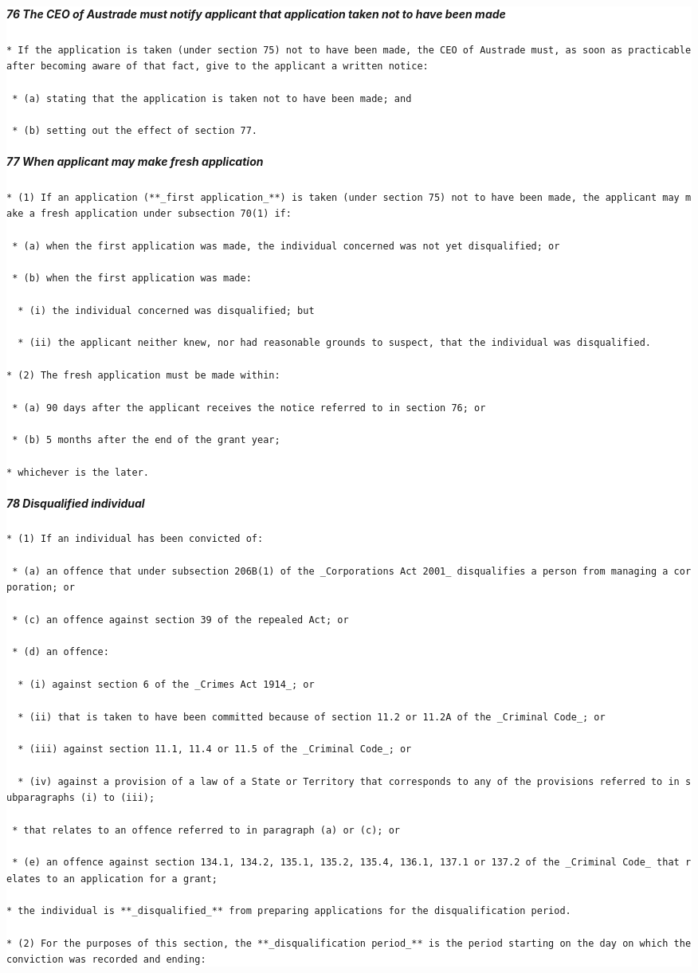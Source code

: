 ##### 76  The CEO of Austrade must notify applicant that application taken not to have been made

    * If the application is taken (under section 75) not to have been made, the CEO of Austrade must, as soon as practicable after becoming aware of that fact, give to the applicant a written notice:

     * (a) stating that the application is taken not to have been made; and

     * (b) setting out the effect of section 77.

##### 77  When applicant may make fresh application

    * (1) If an application (**_first application_**) is taken (under section 75) not to have been made, the applicant may make a fresh application under subsection 70(1) if:

     * (a) when the first application was made, the individual concerned was not yet disqualified; or

     * (b) when the first application was made:

      * (i) the individual concerned was disqualified; but

      * (ii) the applicant neither knew, nor had reasonable grounds to suspect, that the individual was disqualified.

    * (2) The fresh application must be made within:

     * (a) 90 days after the applicant receives the notice referred to in section 76; or

     * (b) 5 months after the end of the grant year;

    * whichever is the later.

##### 78  Disqualified individual

    * (1) If an individual has been convicted of:

     * (a) an offence that under subsection 206B(1) of the _Corporations Act 2001_ disqualifies a person from managing a corporation; or

     * (c) an offence against section 39 of the repealed Act; or

     * (d) an offence:

      * (i) against section 6 of the _Crimes Act 1914_; or

      * (ii) that is taken to have been committed because of section 11.2 or 11.2A of the _Criminal Code_; or

      * (iii) against section 11.1, 11.4 or 11.5 of the _Criminal Code_; or

      * (iv) against a provision of a law of a State or Territory that corresponds to any of the provisions referred to in subparagraphs (i) to (iii);

     * that relates to an offence referred to in paragraph (a) or (c); or

     * (e) an offence against section 134.1, 134.2, 135.1, 135.2, 135.4, 136.1, 137.1 or 137.2 of the _Criminal Code_ that relates to an application for a grant;

    * the individual is **_disqualified_** from preparing applications for the disqualification period.

    * (2) For the purposes of this section, the **_disqualification period_** is the period starting on the day on which the conviction was recorded and ending:
